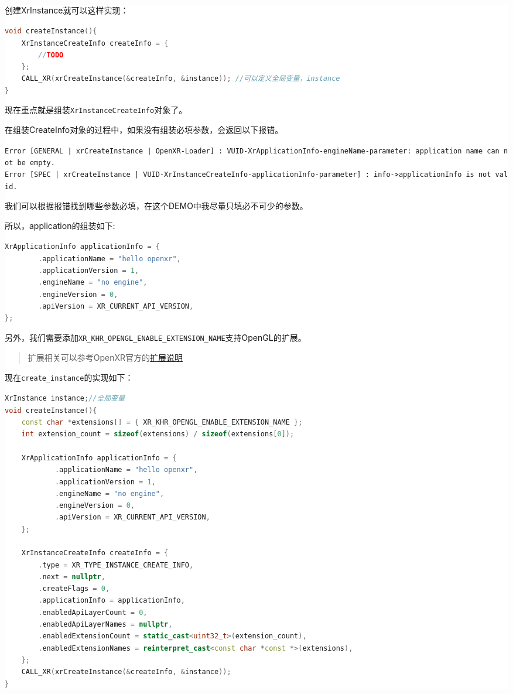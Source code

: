 创建XrInstance就可以这样实现：

```c++
void createInstance(){
    XrInstanceCreateInfo createInfo = {
		//TODO
    };
    CALL_XR(xrCreateInstance(&createInfo, &instance)); //可以定义全局变量，instance
}
```

现在重点就是组装`XrInstanceCreateInfo`对象了。

在组装CreateInfo对象的过程中，如果没有组装必填参数，会返回以下报错。

```shell
Error [GENERAL | xrCreateInstance | OpenXR-Loader] : VUID-XrApplicationInfo-engineName-parameter: application name can not be empty.
Error [SPEC | xrCreateInstance | VUID-XrInstanceCreateInfo-applicationInfo-parameter] : info->applicationInfo is not valid.
```

我们可以根据报错找到哪些参数必填，在这个DEMO中我尽量只填必不可少的参数。

所以，application的组装如下:

```c++
XrApplicationInfo applicationInfo = {
        .applicationName = "hello openxr",
        .applicationVersion = 1,
        .engineName = "no engine",
        .engineVersion = 0,
        .apiVersion = XR_CURRENT_API_VERSION,
};
```

另外，我们需要添加`XR_KHR_OPENGL_ENABLE_EXTENSION_NAME`支持OpenGL的扩展。

> 扩展相关可以参考OpenXR官方的[扩展说明](https://registry.khronos.org/OpenXR/specs/1.0/html/xrspec.html#extensions)

现在`create_instance`的实现如下：

```c++
XrInstance instance;//全局变量
void createInstance(){
    const char *extensions[] = { XR_KHR_OPENGL_ENABLE_EXTENSION_NAME };
    int extension_count = sizeof(extensions) / sizeof(extensions[0]);

    XrApplicationInfo applicationInfo = {
            .applicationName = "hello openxr",
            .applicationVersion = 1,
            .engineName = "no engine",
            .engineVersion = 0,
            .apiVersion = XR_CURRENT_API_VERSION,
    };

    XrInstanceCreateInfo createInfo = {
        .type = XR_TYPE_INSTANCE_CREATE_INFO,
        .next = nullptr,
        .createFlags = 0,
        .applicationInfo = applicationInfo,
        .enabledApiLayerCount = 0,
        .enabledApiLayerNames = nullptr,
        .enabledExtensionCount = static_cast<uint32_t>(extension_count),
        .enabledExtensionNames = reinterpret_cast<const char *const *>(extensions),
    };
    CALL_XR(xrCreateInstance(&createInfo, &instance));
}
```
